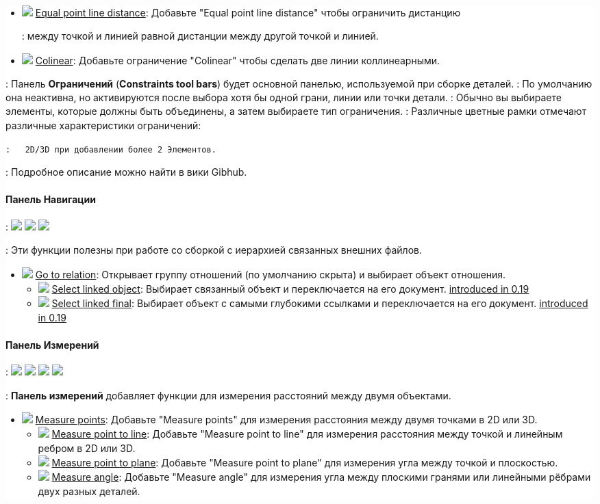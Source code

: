   - ![](/images/Assembly_ConstraintEqualPointLineDistance.svg) [Equal point line distance](/index.php?title=Assembly3_ConstraintEqualPointLineDistance/ru&action=edit&redlink=1 "Assembly3 ConstraintEqualPointLineDistance/ru (page does not exist)"): Добавьте "Equal point line distance" чтобы ограничить дистанцию

    : между точкой и линией равной дистанции между другой точкой и линией.

  - ![](/images/Assembly_ConstraintColinear.svg) [Colinear](/index.php?title=Assembly3_ConstraintColinear/ru&action=edit&redlink=1 "Assembly3 ConstraintColinear/ru (page does not exist)"): Добавьте ограничение "Colinear" чтобы сделать две линии коллинеарными.

: Панель **Ограничений** (**Constraints tool bars**) будет основной панелью, используемой при сборке деталей.
: По умолчанию она неактивна, но активируются после выбора хотя бы одной грани, линии или точки детали.
: Обычно вы выбираете элементы, которые должны быть объединены, а затем выбираете тип ограничения.
: Различные цветные рамки отмечают различные характеристики ограничений:

    :   2D/3D при добавлении более 2 Элементов.

: Подробное описание можно найти в вики Gibhub.

#### Панель Навигации

: ![](/images/Assembly_GotoRelation.svg) ![](/images/LinkSelect.svg) ![](/images/LinkSelectFinal.svg)

: Эти функции полезны при работе со сборкой с иерархией связанных внешних файлов.

- ![](/images/Assembly_GotoRelation.svg) [Go to relation](/index.php?title=Assembly3_GoToRelation/ru&action=edit&redlink=1 "Assembly3 GoToRelation/ru (page does not exist)"): Открывает группу отношений (по умолчанию скрыта) и выбирает объект отношения.
  - ![](/images/Std_LinkSelectLinked.svg) [Select linked object](/Std_LinkSelectLinked/ru "Std LinkSelectLinked/ru"): Выбирает связанный объект и переключается на его документ. [introduced in 0.19](/Release_notes_0.19 "Release notes 0.19")
  - ![](/images/Std_LinkSelectLinkedFinal.svg) [Select linked final](/Std_LinkSelectLinkedFinal/ru "Std LinkSelectLinkedFinal/ru"): Выбирает объект с самыми глубокими ссылками и переключается на его документ. [introduced in 0.19](/Release_notes_0.19 "Release notes 0.19")

#### Панель Измерений

: ![](/images/Assembly_MeasurePointDistance.svg) ![](/images/Assembly_MeasurePointLineDistance.svg) ![](/images/Assembly_MeasurePointPlaneDistance.svg) ![](/images/Assembly_MeasureAngle.svg)

: **Панель измерений** добавляет функции для измерения расстояний между двумя объектами.

- ![](/images/Assembly_MeasurePointDistance.svg) [Measure points](/index.php?title=Assembly3_MeasurePoints/ru&action=edit&redlink=1 "Assembly3 MeasurePoints/ru (page does not exist)"): Добавьте "Measure points" для измерения расстояния между двумя точками в 2D или 3D.
  - ![](/images/Assembly_MeasurePointLineDistance.svg) [Measure point to line](/index.php?title=Assembly3_MeasurePointLine/ru&action=edit&redlink=1 "Assembly3 MeasurePointLine/ru (page does not exist)"): Добавьте "Measure point to line" для измерения расстояния между точкой и линейным ребром в 2D или 3D.
  - ![](/images/Assembly_MeasurePointPlaneDistance.svg) [Measure point to plane](/index.php?title=Assembly3_MeasurePointPlane/ru&action=edit&redlink=1 "Assembly3 MeasurePointPlane/ru (page does not exist)"): Добавьте "Measure point to plane" для измерения угла между точкой и плоскостью.
  - ![](/images/Assembly_MeasureAngle.svg) [Measure angle](/index.php?title=Assembly3_MeasureAngle/ru&action=edit&redlink=1 "Assembly3 MeasureAngle/ru (page does not exist)"): Добавьте "Measure angle" для измерения угла между плоскими гранями или линейными рёбрами двух разных деталей.

